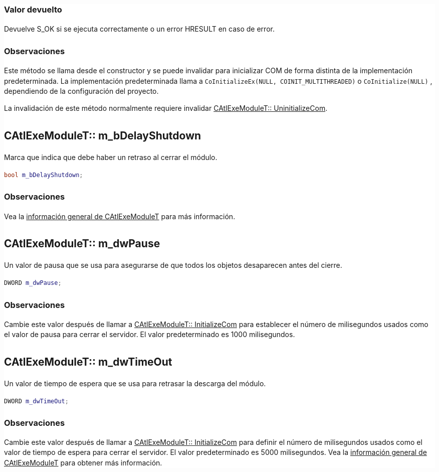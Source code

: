### <a name="return-value"></a>Valor devuelto

Devuelve S_OK si se ejecuta correctamente o un error HRESULT en caso de error.

### <a name="remarks"></a>Observaciones

Este método se llama desde el constructor y se puede invalidar para inicializar COM de forma distinta de la implementación predeterminada. La implementación predeterminada llama a `CoInitializeEx(NULL, COINIT_MULTITHREADED)` o `CoInitialize(NULL)` , dependiendo de la configuración del proyecto.

La invalidación de este método normalmente requiere invalidar [CAtlExeModuleT:: UninitializeCom](#uninitializecom).

## <a name="catlexemoduletm_bdelayshutdown"></a><a name="m_bdelayshutdown"></a>CAtlExeModuleT:: m_bDelayShutdown

Marca que indica que debe haber un retraso al cerrar el módulo.

```cpp
bool m_bDelayShutdown;
```

### <a name="remarks"></a>Observaciones

Vea la [información general de CAtlExeModuleT](../../atl/reference/catlexemodulet-class.md) para más información.

## <a name="catlexemoduletm_dwpause"></a><a name="m_dwpause"></a>CAtlExeModuleT:: m_dwPause

Un valor de pausa que se usa para asegurarse de que todos los objetos desaparecen antes del cierre.

```cpp
DWORD m_dwPause;
```

### <a name="remarks"></a>Observaciones

Cambie este valor después de llamar a [CAtlExeModuleT:: InitializeCom](#initializecom) para establecer el número de milisegundos usados como el valor de pausa para cerrar el servidor. El valor predeterminado es 1000 milisegundos.

## <a name="catlexemoduletm_dwtimeout"></a><a name="m_dwtimeout"></a>CAtlExeModuleT:: m_dwTimeOut

Un valor de tiempo de espera que se usa para retrasar la descarga del módulo.

```cpp
DWORD m_dwTimeOut;
```

### <a name="remarks"></a>Observaciones

Cambie este valor después de llamar a [CAtlExeModuleT:: InitializeCom](#initializecom) para definir el número de milisegundos usados como el valor de tiempo de espera para cerrar el servidor. El valor predeterminado es 5000 milisegundos. Vea la [información general de CAtlExeModuleT](../../atl/reference/catlexemodulet-class.md) para obtener más información.
